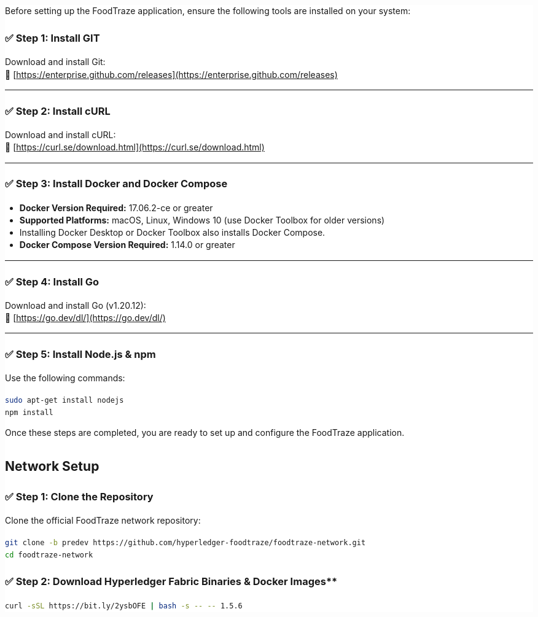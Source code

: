 Before setting up the FoodTraze application, ensure the following tools are installed on your system:

### ✅ Step 1: Install GIT
Download and install Git:  
🔗 [https://enterprise.github.com/releases](https://enterprise.github.com/releases)

---

### ✅ Step 2: Install cURL
Download and install cURL:  
🔗 [https://curl.se/download.html](https://curl.se/download.html)

---

### ✅ Step 3: Install Docker and Docker Compose

- **Docker Version Required:** 17.06.2-ce or greater  
- **Supported Platforms:** macOS, Linux, Windows 10 (use Docker Toolbox for older versions)  
- Installing Docker Desktop or Docker Toolbox also installs Docker Compose.  
- **Docker Compose Version Required:** 1.14.0 or greater

---

### ✅ Step 4: Install Go

Download and install Go (v1.20.12):  
🔗 [https://go.dev/dl/](https://go.dev/dl/)

---
### ✅ Step 5: Install Node.js & npm

Use the following commands:
```bash
sudo apt-get install nodejs
npm install
```
Once these steps are completed, you are ready to set up and configure the FoodTraze application.


## Network Setup

### ✅ Step 1: Clone the Repository

Clone the official FoodTraze network repository:

```bash
git clone -b predev https://github.com/hyperledger-foodtraze/foodtraze-network.git
cd foodtraze-network
```


### ✅ Step 2: Download Hyperledger Fabric Binaries & Docker Images**
```bash
curl -sSL https://bit.ly/2ysbOFE | bash -s -- -- 1.5.6
```
